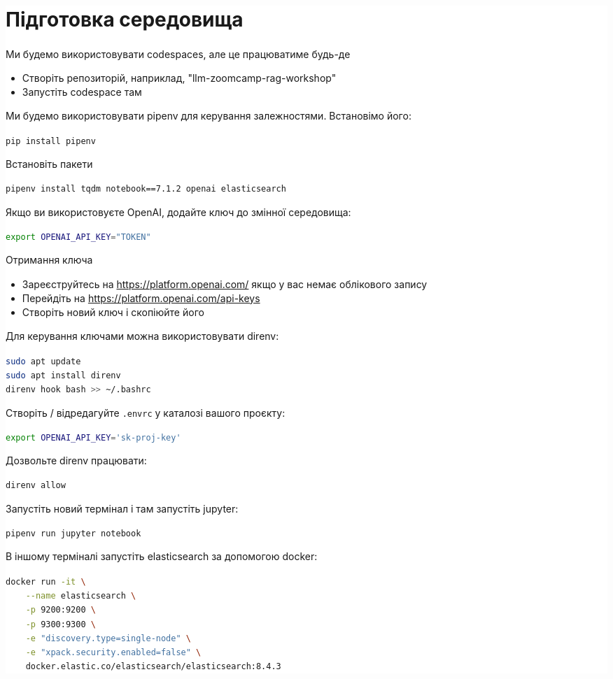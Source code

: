 
# Підготовка середовища

Ми будемо використовувати codespaces, але це працюватиме будь-де

* Створіть репозиторій, наприклад, "llm-zoomcamp-rag-workshop"
* Запустіть codespace там

Ми будемо використовувати pipenv для керування залежностями. Встановімо його: 

```bash
pip install pipenv
```

Встановіть пакети

```bash
pipenv install tqdm notebook==7.1.2 openai elasticsearch
```

Якщо ви використовуєте OpenAI, додайте ключ до змінної середовища:

```bash
export OPENAI_API_KEY="TOKEN"
```

Отримання ключа

* Зареєструйтесь на https://platform.openai.com/ якщо у вас немає облікового запису
* Перейдіть на https://platform.openai.com/api-keys
* Створіть новий ключ і скопіюйте його


Для керування ключами можна використовувати direnv:

```bash
sudo apt update
sudo apt install direnv 
direnv hook bash >> ~/.bashrc
```

Створіть / відредагуйте `.envrc` у каталозі вашого проєкту:

```bash
export OPENAI_API_KEY='sk-proj-key'
```

Дозвольте direnv працювати:

```bash
direnv allow
```

Запустіть новий термінал і там запустіть jupyter:

```bash
pipenv run jupyter notebook
```

В іншому терміналі запустіть elasticsearch за допомогою docker:

```bash
docker run -it \
    --name elasticsearch \
    -p 9200:9200 \
    -p 9300:9300 \
    -e "discovery.type=single-node" \
    -e "xpack.security.enabled=false" \
    docker.elastic.co/elasticsearch/elasticsearch:8.4.3
```
